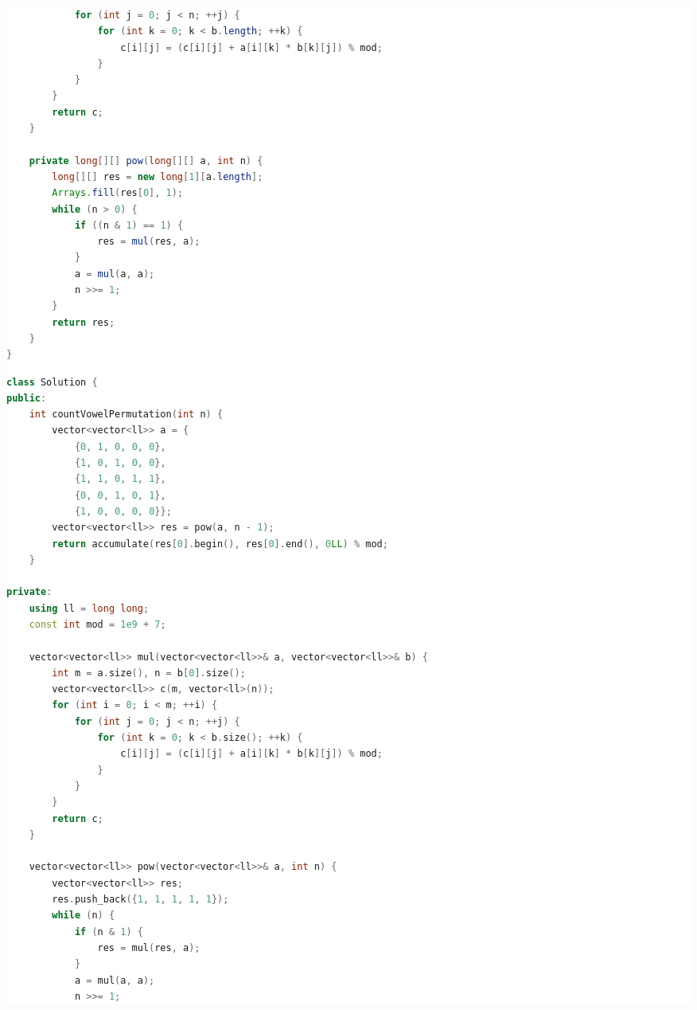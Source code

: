 ```java
            for (int j = 0; j < n; ++j) {
                for (int k = 0; k < b.length; ++k) {
                    c[i][j] = (c[i][j] + a[i][k] * b[k][j]) % mod;
                }
            }
        }
        return c;
    }

    private long[][] pow(long[][] a, int n) {
        long[][] res = new long[1][a.length];
        Arrays.fill(res[0], 1);
        while (n > 0) {
            if ((n & 1) == 1) {
                res = mul(res, a);
            }
            a = mul(a, a);
            n >>= 1;
        }
        return res;
    }
}
```

```cpp
class Solution {
public:
    int countVowelPermutation(int n) {
        vector<vector<ll>> a = {
            {0, 1, 0, 0, 0},
            {1, 0, 1, 0, 0},
            {1, 1, 0, 1, 1},
            {0, 0, 1, 0, 1},
            {1, 0, 0, 0, 0}};
        vector<vector<ll>> res = pow(a, n - 1);
        return accumulate(res[0].begin(), res[0].end(), 0LL) % mod;
    }

private:
    using ll = long long;
    const int mod = 1e9 + 7;

    vector<vector<ll>> mul(vector<vector<ll>>& a, vector<vector<ll>>& b) {
        int m = a.size(), n = b[0].size();
        vector<vector<ll>> c(m, vector<ll>(n));
        for (int i = 0; i < m; ++i) {
            for (int j = 0; j < n; ++j) {
                for (int k = 0; k < b.size(); ++k) {
                    c[i][j] = (c[i][j] + a[i][k] * b[k][j]) % mod;
                }
            }
        }
        return c;
    }

    vector<vector<ll>> pow(vector<vector<ll>>& a, int n) {
        vector<vector<ll>> res;
        res.push_back({1, 1, 1, 1, 1});
        while (n) {
            if (n & 1) {
                res = mul(res, a);
            }
            a = mul(a, a);
            n >>= 1;
```